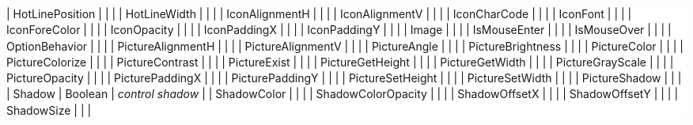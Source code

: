 | HotLinePosition          |                    |                                                              |
| HotLineWidth             |                    |                                                              |
| IconAlignmentH           |                    |                                                              |
| IconAlignmentV           |                    |                                                              |
| IconCharCode             |                    |                                                              |
| IconFont                 |                    |                                                              |
| IconForeColor            |                    |                                                              |
| IconOpacity              |                    |                                                              |
| IconPaddingX             |                    |                                                              |
| IconPaddingY             |                    |                                                              |
| Image                    |                    |                                                              |
| IsMouseEnter             |                    |                                                              |
| IsMouseOver              |                    |                                                              |
| OptionBehavior           |                    |                                                              |
| PictureAlignmentH        |                    |                                                              |
| PictureAlignmentV        |                    |                                                              |
| PictureAngle             |                    |                                                              |
| PictureBrightness        |                    |                                                              |
| PictureColor             |                    |                                                              |
| PictureColorize          |                    |                                                              |
| PictureContrast          |                    |                                                              |
| PictureExist             |                    |                                                              |
| PictureGetHeight         |                    |                                                              |
| PictureGetWidth          |                    |                                                              |
| PictureGrayScale         |                    |                                                              |
| PictureOpacity           |                    |                                                              |
| PicturePaddingX          |                    |                                                              |
| PicturePaddingY          |                    |                                                              |
| PictureSetHeight         |                    |                                                              |
| PictureSetWidth          |                    |                                                              |
| PictureShadow            |                    |                                                              |
| Shadow                   |      Boolean       | *control shadow*                                             |
| ShadowColor              |                    |                                                              |
| ShadowColorOpacity       |                    |                                                              |
| ShadowOffsetX            |                    |                                                              |
| ShadowOffsetY            |                    |                                                              |
| ShadowSize               |                    |                                                              |